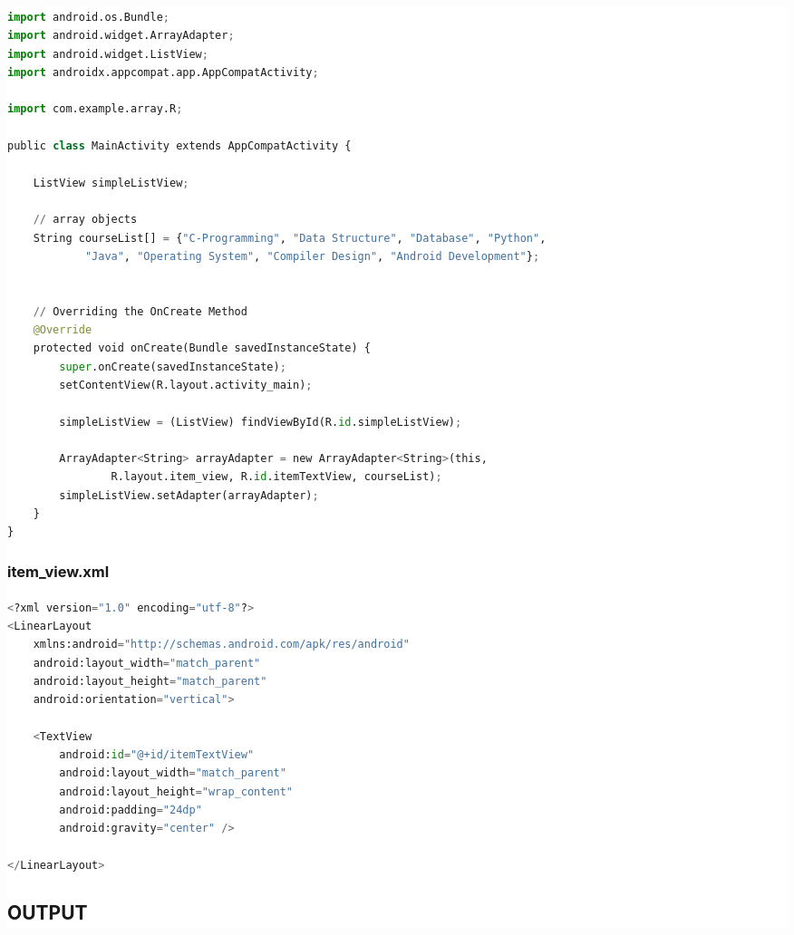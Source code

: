 ```python
import android.os.Bundle;
import android.widget.ArrayAdapter;
import android.widget.ListView;
import androidx.appcompat.app.AppCompatActivity;

import com.example.array.R;

public class MainActivity extends AppCompatActivity {

    ListView simpleListView;

    // array objects
    String courseList[] = {"C-Programming", "Data Structure", "Database", "Python",
            "Java", "Operating System", "Compiler Design", "Android Development"};


    // Overriding the OnCreate Method
    @Override
    protected void onCreate(Bundle savedInstanceState) {
        super.onCreate(savedInstanceState);
        setContentView(R.layout.activity_main);

        simpleListView = (ListView) findViewById(R.id.simpleListView);

        ArrayAdapter<String> arrayAdapter = new ArrayAdapter<String>(this,
                R.layout.item_view, R.id.itemTextView, courseList);
        simpleListView.setAdapter(arrayAdapter);
    }
}
```
### item_view.xml
```python
<?xml version="1.0" encoding="utf-8"?>
<LinearLayout
    xmlns:android="http://schemas.android.com/apk/res/android"
    android:layout_width="match_parent"
    android:layout_height="match_parent"
    android:orientation="vertical">

    <TextView
        android:id="@+id/itemTextView"
        android:layout_width="match_parent"
        android:layout_height="wrap_content"
        android:padding="24dp"
        android:gravity="center" />

</LinearLayout>

```

## OUTPUT

